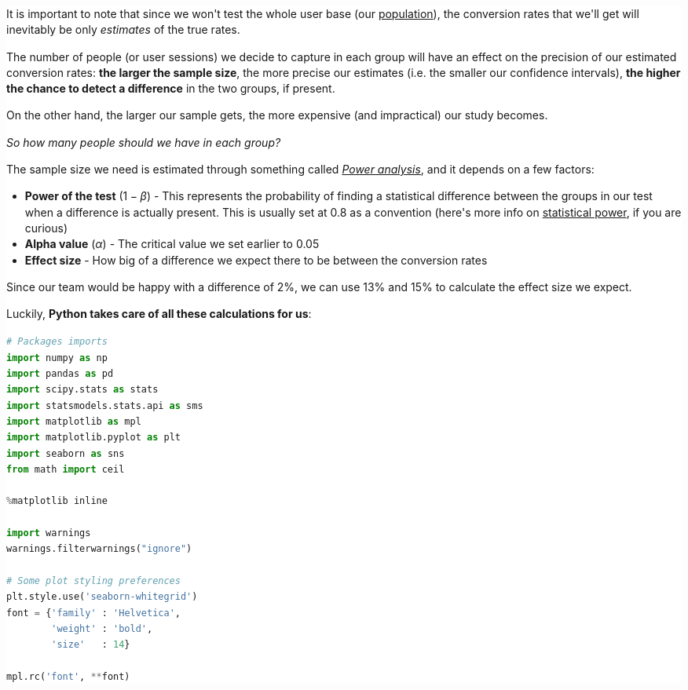 It is important to note that since we won't test the whole user base (our <a href="https://www.bmj.com/about-bmj/resources-readers/publications/statistics-square-one/3-populations-and-samples">population</a>), the conversion rates that we'll get will inevitably be only *estimates* of the true rates.

The number of people (or user sessions) we decide to capture in each group will have an effect on the precision of our estimated conversion rates: **the larger the sample size**, the more precise our estimates (i.e. the smaller our confidence intervals), **the higher the chance to detect a difference** in the two groups, if present.

On the other hand, the larger our sample gets, the more expensive (and impractical) our study becomes.

*So how many people should we have in each group?*

The sample size we need is estimated through something called <a href="https://research.usu.edu//irb/wp-content/uploads/sites/12/2015/08/A_Researchers_Guide_to_Power_Analysis_USU.pdf">*Power analysis*</a>, and it depends on a few factors:
* **Power of the test** ($1 - \beta$) - This represents the probability of finding a statistical difference between the groups in our test when a difference is actually present. This is usually set at 0.8 as a convention (here's more info on <a href="https://en.wikipedia.org/wiki/Power_of_a_test">statistical power</a>, if you are curious)
* **Alpha value** ($\alpha$) - The critical value we set earlier to 0.05
* **Effect size** - How big of a difference we expect there to be between the conversion rates

Since our team would be happy with a difference of 2%, we can use 13% and 15% to calculate the effect size we expect. 

Luckily, **Python takes care of all these calculations for us**:


```python id="J0Bq-G8DxbaA"
# Packages imports
import numpy as np
import pandas as pd
import scipy.stats as stats
import statsmodels.stats.api as sms
import matplotlib as mpl
import matplotlib.pyplot as plt
import seaborn as sns
from math import ceil

%matplotlib inline

import warnings
warnings.filterwarnings("ignore")

# Some plot styling preferences
plt.style.use('seaborn-whitegrid')
font = {'family' : 'Helvetica',
        'weight' : 'bold',
        'size'   : 14}

mpl.rc('font', **font)
```
